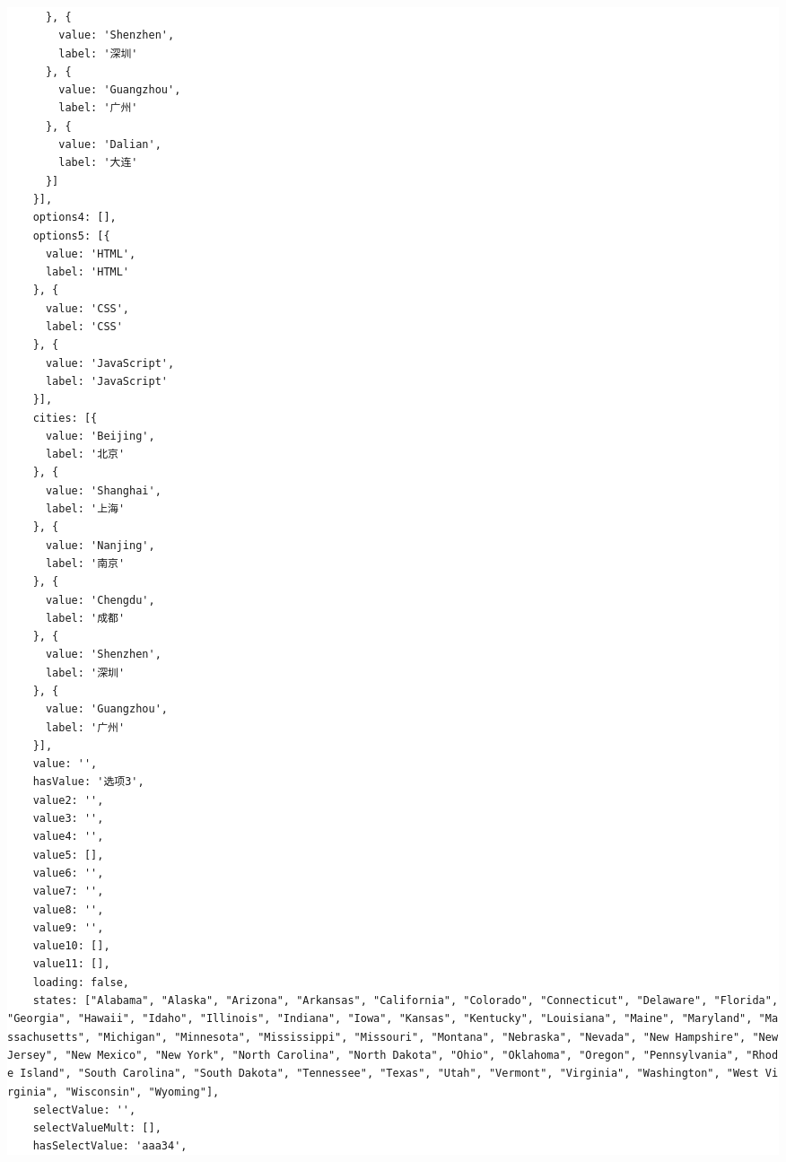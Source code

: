           }, {
            value: 'Shenzhen',
            label: '深圳'
          }, {
            value: 'Guangzhou',
            label: '广州'
          }, {
            value: 'Dalian',
            label: '大连'
          }]
        }],
        options4: [],
        options5: [{
          value: 'HTML',
          label: 'HTML'
        }, {
          value: 'CSS',
          label: 'CSS'
        }, {
          value: 'JavaScript',
          label: 'JavaScript'
        }],
        cities: [{
          value: 'Beijing',
          label: '北京'
        }, {
          value: 'Shanghai',
          label: '上海'
        }, {
          value: 'Nanjing',
          label: '南京'
        }, {
          value: 'Chengdu',
          label: '成都'
        }, {
          value: 'Shenzhen',
          label: '深圳'
        }, {
          value: 'Guangzhou',
          label: '广州'
        }],
        value: '',
        hasValue: '选项3',
        value2: '',
        value3: '',
        value4: '',
        value5: [],
        value6: '',
        value7: '',
        value8: '',
        value9: '',
        value10: [],
        value11: [],
        loading: false,
        states: ["Alabama", "Alaska", "Arizona", "Arkansas", "California", "Colorado", "Connecticut", "Delaware", "Florida", "Georgia", "Hawaii", "Idaho", "Illinois", "Indiana", "Iowa", "Kansas", "Kentucky", "Louisiana", "Maine", "Maryland", "Massachusetts", "Michigan", "Minnesota", "Mississippi", "Missouri", "Montana", "Nebraska", "Nevada", "New Hampshire", "New Jersey", "New Mexico", "New York", "North Carolina", "North Dakota", "Ohio", "Oklahoma", "Oregon", "Pennsylvania", "Rhode Island", "South Carolina", "South Dakota", "Tennessee", "Texas", "Utah", "Vermont", "Virginia", "Washington", "West Virginia", "Wisconsin", "Wyoming"],
        selectValue: '',
        selectValueMult: [],
        hasSelectValue: 'aaa34',